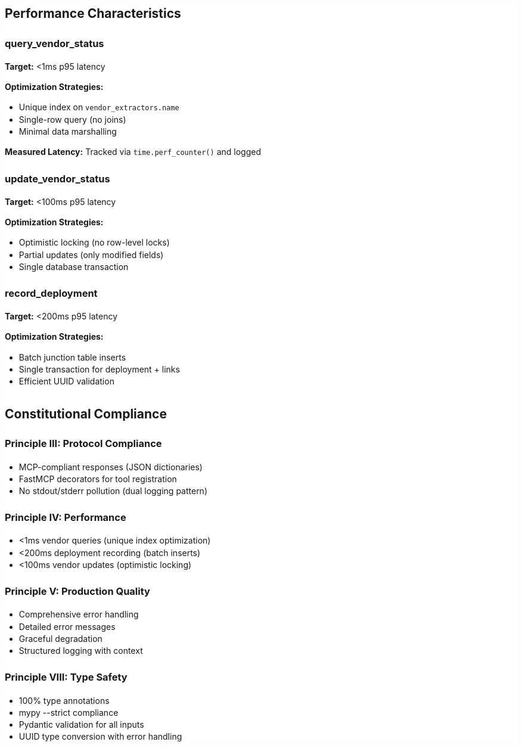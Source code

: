 ## Performance Characteristics

### query_vendor_status

**Target:** <1ms p95 latency

**Optimization Strategies:**
- Unique index on `vendor_extractors.name`
- Single-row query (no joins)
- Minimal data marshalling

**Measured Latency:** Tracked via `time.perf_counter()` and logged

### update_vendor_status

**Target:** <100ms p95 latency

**Optimization Strategies:**
- Optimistic locking (no row-level locks)
- Partial updates (only modified fields)
- Single database transaction

### record_deployment

**Target:** <200ms p95 latency

**Optimization Strategies:**
- Batch junction table inserts
- Single transaction for deployment + links
- Efficient UUID validation

## Constitutional Compliance

### Principle III: Protocol Compliance
- MCP-compliant responses (JSON dictionaries)
- FastMCP decorators for tool registration
- No stdout/stderr pollution (dual logging pattern)

### Principle IV: Performance
- <1ms vendor queries (unique index optimization)
- <200ms deployment recording (batch inserts)
- <100ms vendor updates (optimistic locking)

### Principle V: Production Quality
- Comprehensive error handling
- Detailed error messages
- Graceful degradation
- Structured logging with context

### Principle VIII: Type Safety
- 100% type annotations
- mypy --strict compliance
- Pydantic validation for all inputs
- UUID type conversion with error handling
